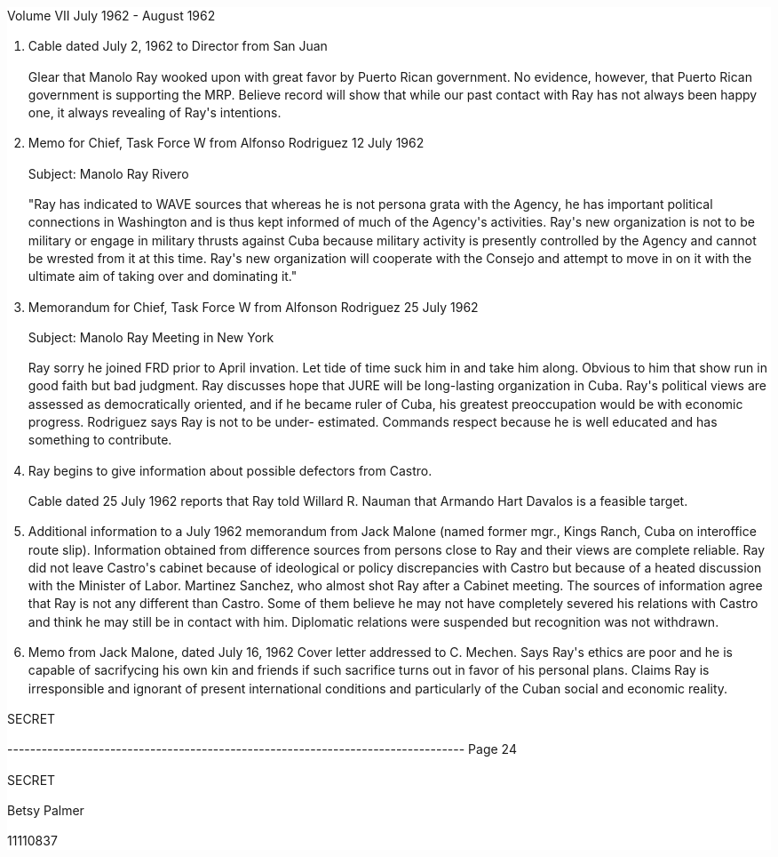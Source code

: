 Volume VII July 1962 - August 1962

1.  Cable dated July 2, 1962 to Director from San Juan

    Glear that Manolo Ray wooked upon with great favor by Puerto Rican government. No evidence, however, that Puerto Rican government is supporting the MRP. Believe record will show that while our past contact with Ray has not always been happy one, it always revealing of Ray's intentions.

2.  Memo for Chief, Task Force W from Alfonso Rodriguez 12 July 1962

    Subject: Manolo Ray Rivero

    "Ray has indicated to WAVE sources that whereas he is not persona grata with the Agency, he has important political connections in Washington and is thus kept informed of much of the Agency's activities. Ray's new organization is not to be military or engage in military thrusts against Cuba because military activity is presently controlled by the Agency and cannot be wrested from it at this time. Ray's new organization will cooperate with the Consejo and attempt to move in on it with the ultimate aim of taking over and dominating it."

3.  Memorandum for Chief, Task Force W from Alfonson Rodriguez 25 July 1962

    Subject: Manolo Ray Meeting in New York

    Ray sorry he joined FRD prior to April invation. Let tide of time suck him in and take him along. Obvious to him that show run in good faith but bad judgment. Ray discusses hope that JURE will be long-lasting organization in Cuba. Ray's political views are assessed as democratically oriented, and if he became ruler of Cuba, his greatest preoccupation would be with economic progress. Rodriguez says Ray is not to be under- estimated. Commands respect because he is well educated and has something to contribute.

4.  Ray begins to give information about possible defectors from Castro.

    Cable dated 25 July 1962 reports that Ray told Willard R. Nauman that Armando Hart Davalos is a feasible target.

5.  Additional information to a July 1962 memorandum from Jack Malone (named former mgr., Kings Ranch, Cuba on interoffice route slip). Information obtained from difference sources from persons close to Ray and their views are complete reliable. Ray did not leave Castro's cabinet because of ideological or policy discrepancies with Castro but because of a heated discussion with the Minister of Labor. Martinez Sanchez, who almost shot Ray after a Cabinet meeting. The sources of information agree that Ray is not any different than Castro. Some of them believe he may not have completely severed his relations with Castro and think he may still be in contact with him. Diplomatic relations were suspended but recognition was not withdrawn.

6.  Memo from Jack Malone, dated July 16, 1962 Cover letter addressed to C. Mechen. Says Ray's ethics are poor and he is capable of sacrifycing his own kin and friends if such sacrifice turns out in favor of his personal plans. Claims Ray is irresponsible and ignorant of present international conditions and particularly of the Cuban social and economic reality.

SECRET


-------------------------------------------------------------------------------- Page 24

SECRET

Betsy Palmer

11110837
